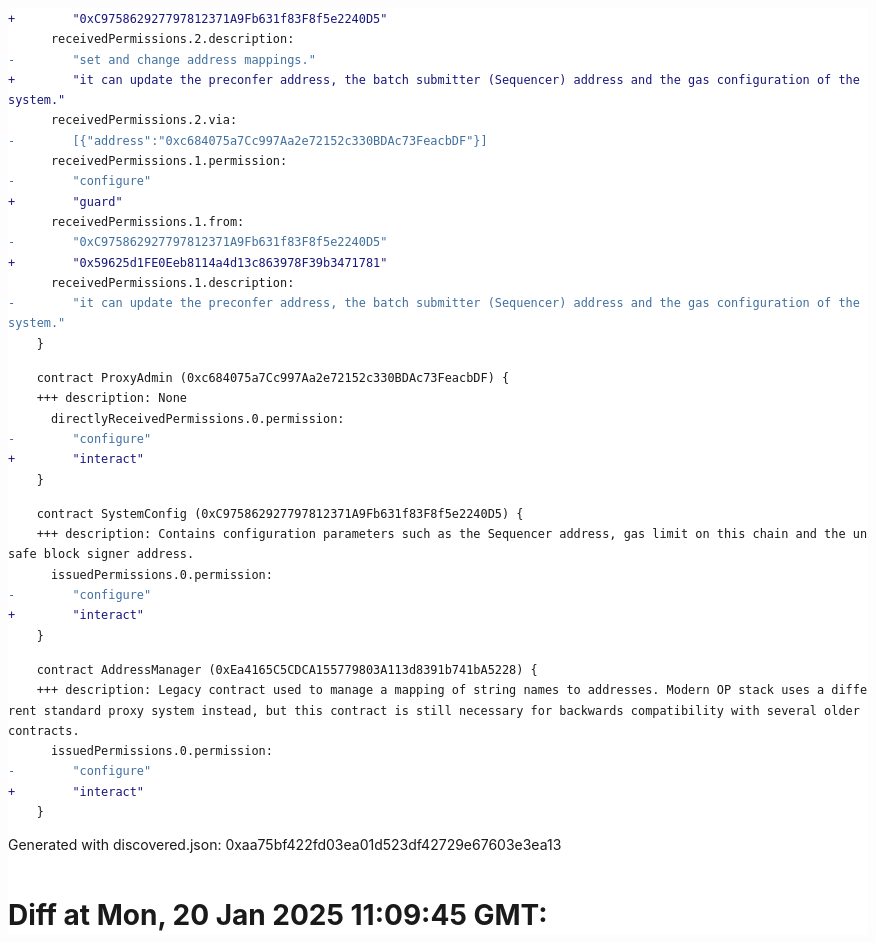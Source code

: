 ```diff
+        "0xC975862927797812371A9Fb631f83F8f5e2240D5"
      receivedPermissions.2.description:
-        "set and change address mappings."
+        "it can update the preconfer address, the batch submitter (Sequencer) address and the gas configuration of the system."
      receivedPermissions.2.via:
-        [{"address":"0xc684075a7Cc997Aa2e72152c330BDAc73FeacbDF"}]
      receivedPermissions.1.permission:
-        "configure"
+        "guard"
      receivedPermissions.1.from:
-        "0xC975862927797812371A9Fb631f83F8f5e2240D5"
+        "0x59625d1FE0Eeb8114a4d13c863978F39b3471781"
      receivedPermissions.1.description:
-        "it can update the preconfer address, the batch submitter (Sequencer) address and the gas configuration of the system."
    }
```

```diff
    contract ProxyAdmin (0xc684075a7Cc997Aa2e72152c330BDAc73FeacbDF) {
    +++ description: None
      directlyReceivedPermissions.0.permission:
-        "configure"
+        "interact"
    }
```

```diff
    contract SystemConfig (0xC975862927797812371A9Fb631f83F8f5e2240D5) {
    +++ description: Contains configuration parameters such as the Sequencer address, gas limit on this chain and the unsafe block signer address.
      issuedPermissions.0.permission:
-        "configure"
+        "interact"
    }
```

```diff
    contract AddressManager (0xEa4165C5CDCA155779803A113d8391b741bA5228) {
    +++ description: Legacy contract used to manage a mapping of string names to addresses. Modern OP stack uses a different standard proxy system instead, but this contract is still necessary for backwards compatibility with several older contracts.
      issuedPermissions.0.permission:
-        "configure"
+        "interact"
    }
```

Generated with discovered.json: 0xaa75bf422fd03ea01d523df42729e67603e3ea13

# Diff at Mon, 20 Jan 2025 11:09:45 GMT:
